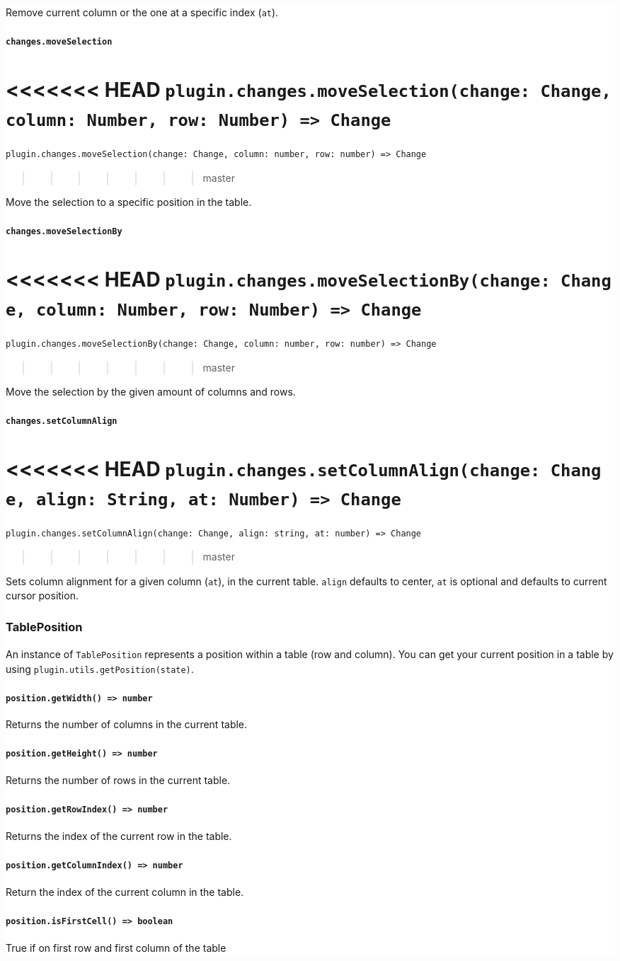 Remove current column or the one at a specific index (`at`).

#### `changes.moveSelection`

<<<<<<< HEAD
`plugin.changes.moveSelection(change: Change, column: Number, row: Number) => Change`
=======
`plugin.changes.moveSelection(change: Change, column: number, row: number) => Change`
>>>>>>> master

Move the selection to a specific position in the table.

#### `changes.moveSelectionBy`

<<<<<<< HEAD
`plugin.changes.moveSelectionBy(change: Change, column: Number, row: Number) => Change`
=======
`plugin.changes.moveSelectionBy(change: Change, column: number, row: number) => Change`
>>>>>>> master

Move the selection by the given amount of columns and rows.

#### `changes.setColumnAlign`

<<<<<<< HEAD
`plugin.changes.setColumnAlign(change: Change, align: String, at: Number) => Change`
=======
`plugin.changes.setColumnAlign(change: Change, align: string, at: number) => Change`
>>>>>>> master

Sets column alignment for a given column (`at`), in the current table. `align`
defaults to center, `at` is optional and defaults to current cursor position.

### TablePosition

An instance of `TablePosition` represents a position within a table (row and column).
You can get your current position in a table by using `plugin.utils.getPosition(state)`.

#### `position.getWidth() => number`

Returns the number of columns in the current table.

#### `position.getHeight() => number`

Returns the number of rows in the current table.

#### `position.getRowIndex() => number`

Returns the index of the current row in the table.

#### `position.getColumnIndex() => number`

Return the index of the current column in the table.

#### `position.isFirstCell() => boolean`

True if on first row and first column of the table
